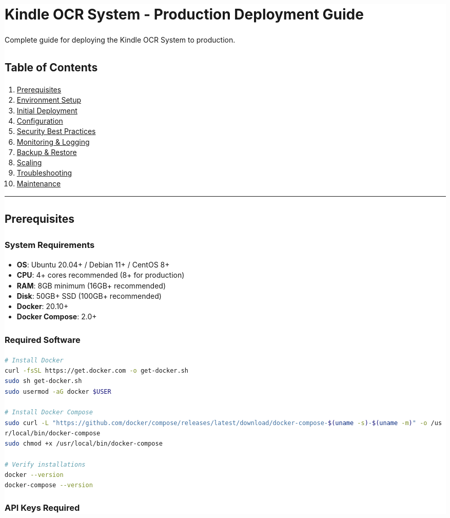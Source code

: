 # Kindle OCR System - Production Deployment Guide

Complete guide for deploying the Kindle OCR System to production.

## Table of Contents

1. [Prerequisites](#prerequisites)
2. [Environment Setup](#environment-setup)
3. [Initial Deployment](#initial-deployment)
4. [Configuration](#configuration)
5. [Security Best Practices](#security-best-practices)
6. [Monitoring & Logging](#monitoring--logging)
7. [Backup & Restore](#backup--restore)
8. [Scaling](#scaling)
9. [Troubleshooting](#troubleshooting)
10. [Maintenance](#maintenance)

---

## Prerequisites

### System Requirements

- **OS**: Ubuntu 20.04+ / Debian 11+ / CentOS 8+
- **CPU**: 4+ cores recommended (8+ for production)
- **RAM**: 8GB minimum (16GB+ recommended)
- **Disk**: 50GB+ SSD (100GB+ recommended)
- **Docker**: 20.10+
- **Docker Compose**: 2.0+

### Required Software

```bash
# Install Docker
curl -fsSL https://get.docker.com -o get-docker.sh
sudo sh get-docker.sh
sudo usermod -aG docker $USER

# Install Docker Compose
sudo curl -L "https://github.com/docker/compose/releases/latest/download/docker-compose-$(uname -s)-$(uname -m)" -o /usr/local/bin/docker-compose
sudo chmod +x /usr/local/bin/docker-compose

# Verify installations
docker --version
docker-compose --version
```

### API Keys Required
